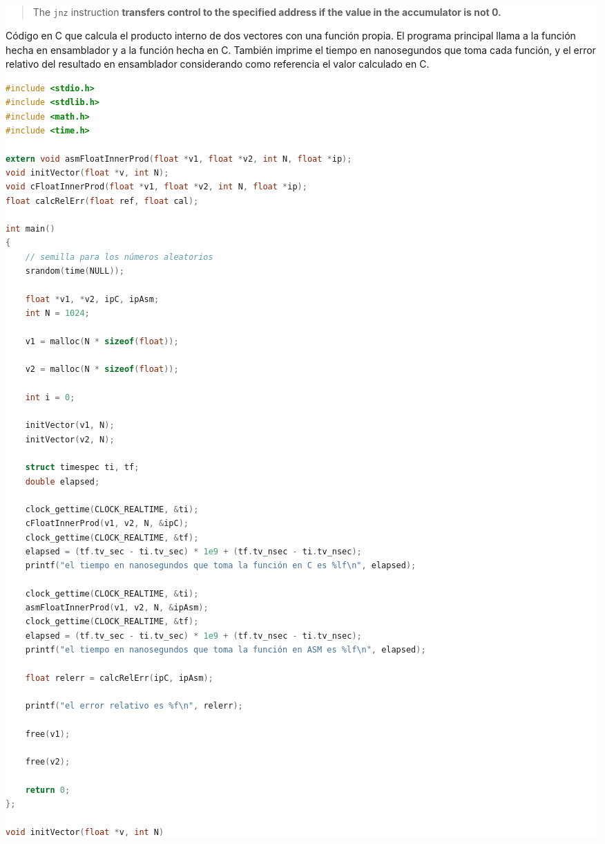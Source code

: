 > The `jnz` instruction **transfers control to the specified address if the value in the accumulator is not 0.**
> 
</aside>

Código en C que calcula el producto interno de dos vectores con una función propia. El programa principal llama a la función hecha en ensamblador y a la función hecha en C. También imprime el tiempo en nanosegundos que toma cada función, y el error relativo del resultado en ensamblador considerando como referencia el valor calculado en C.

```c
#include <stdio.h>
#include <stdlib.h>
#include <math.h>
#include <time.h>

extern void asmFloatInnerProd(float *v1, float *v2, int N, float *ip);
void initVector(float *v, int N);
void cFloatInnerProd(float *v1, float *v2, int N, float *ip);
float calcRelErr(float ref, float cal);

int main()
{
    // semilla para los números aleatorios
    srandom(time(NULL));

    float *v1, *v2, ipC, ipAsm;
    int N = 1024;

    v1 = malloc(N * sizeof(float));

    v2 = malloc(N * sizeof(float));

    int i = 0;

    initVector(v1, N);
    initVector(v2, N);

    struct timespec ti, tf;
    double elapsed;

    clock_gettime(CLOCK_REALTIME, &ti);
    cFloatInnerProd(v1, v2, N, &ipC);
    clock_gettime(CLOCK_REALTIME, &tf);
    elapsed = (tf.tv_sec - ti.tv_sec) * 1e9 + (tf.tv_nsec - ti.tv_nsec);
    printf("el tiempo en nanosegundos que toma la función en C es %lf\n", elapsed);

    clock_gettime(CLOCK_REALTIME, &ti);
    asmFloatInnerProd(v1, v2, N, &ipAsm);
    clock_gettime(CLOCK_REALTIME, &tf);
    elapsed = (tf.tv_sec - ti.tv_sec) * 1e9 + (tf.tv_nsec - ti.tv_nsec);
    printf("el tiempo en nanosegundos que toma la función en ASM es %lf\n", elapsed);

    float relerr = calcRelErr(ipC, ipAsm);

    printf("el error relativo es %f\n", relerr);

    free(v1);

    free(v2);

    return 0;
};

void initVector(float *v, int N)
```